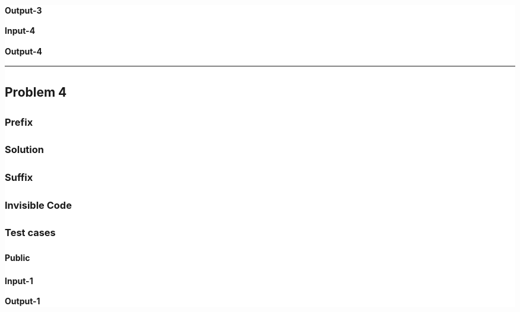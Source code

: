 **Output-3**

```

```

**Input-4**

```

```

**Output-4**

```

```

----

## Problem 4

### Prefix

```bash

```

### Solution

```bash

```

### Suffix

```bash

```

### Invisible Code

```bash

```

### Test cases

#### Public

**Input-1**

```

```

**Output-1**

```

```
